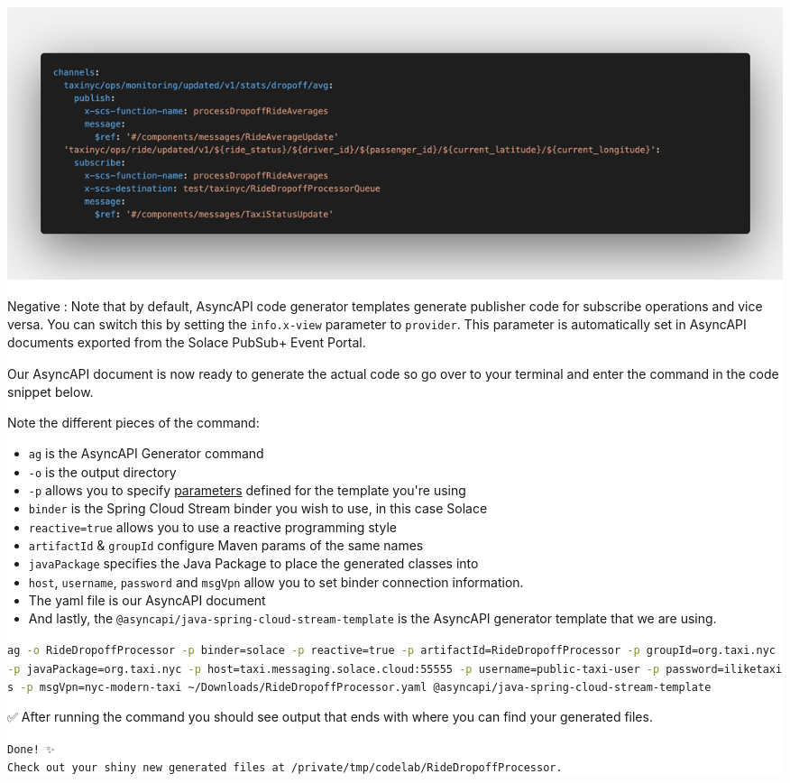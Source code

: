 ![asyncapi_doc2](img/asyncapi_doc2.png)

Negative
: Note that by default, AsyncAPI code generator templates generate publisher code for subscribe operations and vice versa. You can switch this by setting the `info.x-view` parameter to `provider`. This parameter is automatically set in AsyncAPI documents exported from the Solace PubSub+ Event Portal.

Our AsyncAPI document is now ready to generate the actual code so go over to your terminal and enter the command in the code snippet below.

Note the different pieces of the command:

- `ag` is the AsyncAPI Generator command
- `-o` is the output directory
- `-p` allows you to specify [parameters](https://github.com/asyncapi/java-spring-cloud-stream-template#parameters) defined for the template you're using
- `binder` is the Spring Cloud Stream binder you wish to use, in this case Solace
- `reactive=true` allows you to use a reactive programming style
- `artifactId` & `groupId` configure Maven params of the same names
- `javaPackage` specifies the Java Package to place the generated classes into
- `host`, `username`, `password` and `msgVpn` allow you to set binder connection information.
- The yaml file is our AsyncAPI document
- And lastly, the `@asyncapi/java-spring-cloud-stream-template` is the AsyncAPI generator template that we are using.

```bash
ag -o RideDropoffProcessor -p binder=solace -p reactive=true -p artifactId=RideDropoffProcessor -p groupId=org.taxi.nyc -p javaPackage=org.taxi.nyc -p host=taxi.messaging.solace.cloud:55555 -p username=public-taxi-user -p password=iliketaxis -p msgVpn=nyc-modern-taxi ~/Downloads/RideDropoffProcessor.yaml @asyncapi/java-spring-cloud-stream-template
```

✅ After running the command you should see output that ends with where you can find your generated files.

```
Done! ✨
Check out your shiny new generated files at /private/tmp/codelab/RideDropoffProcessor.
```
